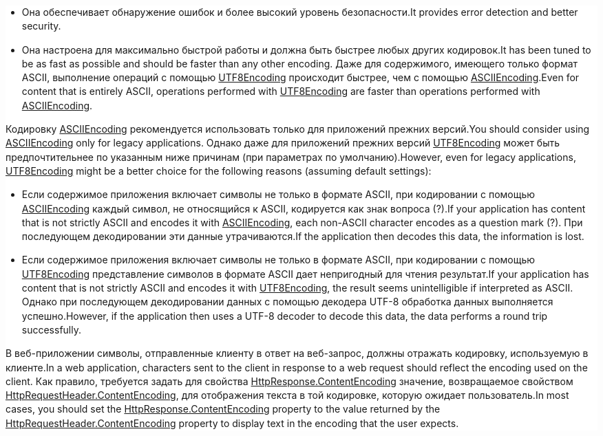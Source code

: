 * <span data-ttu-id="d9e4c-202">Она обеспечивает обнаружение ошибок и более высокий уровень безопасности.</span><span class="sxs-lookup"><span data-stu-id="d9e4c-202">It provides error detection and better security.</span></span>

* <span data-ttu-id="d9e4c-203">Она настроена для максимально быстрой работы и должна быть быстрее любых других кодировок.</span><span class="sxs-lookup"><span data-stu-id="d9e4c-203">It has been tuned to be as fast as possible and should be faster than any other encoding.</span></span> <span data-ttu-id="d9e4c-204">Даже для содержимого, имеющего только формат ASCII, выполнение операций с помощью [UTF8Encoding](xref:System.Text.UTF8Encoding) происходит быстрее, чем с помощью [ASCIIEncoding](xref:System.Text.ASCIIEncoding).</span><span class="sxs-lookup"><span data-stu-id="d9e4c-204">Even for content that is entirely ASCII, operations performed with [UTF8Encoding](xref:System.Text.UTF8Encoding) are faster than operations performed with [ASCIIEncoding](xref:System.Text.ASCIIEncoding).</span></span>

<span data-ttu-id="d9e4c-205">Кодировку [ASCIIEncoding](xref:System.Text.ASCIIEncoding) рекомендуется использовать только для приложений прежних версий.</span><span class="sxs-lookup"><span data-stu-id="d9e4c-205">You should consider using [ASCIIEncoding](xref:System.Text.ASCIIEncoding) only for legacy applications.</span></span> <span data-ttu-id="d9e4c-206">Однако даже для приложений прежних версий [UTF8Encoding](xref:System.Text.UTF8Encoding) может быть предпочтительнее по указанным ниже причинам (при параметрах по умолчанию).</span><span class="sxs-lookup"><span data-stu-id="d9e4c-206">However, even for legacy applications, [UTF8Encoding](xref:System.Text.UTF8Encoding) might be a better choice for the following reasons (assuming default settings):</span></span>

* <span data-ttu-id="d9e4c-207">Если содержимое приложения включает символы не только в формате ASCII, при кодировании с помощью [ASCIIEncoding](xref:System.Text.ASCIIEncoding) каждый символ, не относящийся к ASCII, кодируется как знак вопроса (?).</span><span class="sxs-lookup"><span data-stu-id="d9e4c-207">If your application has content that is not strictly ASCII and encodes it with [ASCIIEncoding](xref:System.Text.ASCIIEncoding), each non-ASCII character encodes as a question mark (?).</span></span> <span data-ttu-id="d9e4c-208">При последующем декодировании эти данные утрачиваются.</span><span class="sxs-lookup"><span data-stu-id="d9e4c-208">If the application then decodes this data, the information is lost.</span></span>


* <span data-ttu-id="d9e4c-209">Если содержимое приложения включает символы не только в формате ASCII, при кодировании с помощью [UTF8Encoding](xref:System.Text.UTF8Encoding) представление символов в формате ASCII дает непригодный для чтения результат.</span><span class="sxs-lookup"><span data-stu-id="d9e4c-209">If your application has content that is not strictly ASCII and encodes it with [UTF8Encoding](xref:System.Text.UTF8Encoding), the result seems unintelligible if interpreted as ASCII.</span></span> <span data-ttu-id="d9e4c-210">Однако при последующем декодировании данных с помощью декодера UTF-8 обработка данных выполняется успешно.</span><span class="sxs-lookup"><span data-stu-id="d9e4c-210">However, if the application then uses a UTF-8 decoder to decode this data, the data performs a round trip successfully.</span></span>

<span data-ttu-id="d9e4c-211">В веб-приложении символы, отправленные клиенту в ответ на веб-запрос, должны отражать кодировку, используемую в клиенте.</span><span class="sxs-lookup"><span data-stu-id="d9e4c-211">In a web application, characters sent to the client in response to a web request should reflect the encoding used on the client.</span></span> <span data-ttu-id="d9e4c-212">Как правило, требуется задать для свойства [HttpResponse.ContentEncoding](xref:System.Net.HttpResponseHeader.ContentEncoding) значение, возвращаемое свойством [HttpRequestHeader.ContentEncoding](xref:System.Net.HttpRequestHeader.ContentEncoding), для отображения текста в той кодировке, которую ожидает пользователь.</span><span class="sxs-lookup"><span data-stu-id="d9e4c-212">In most cases, you should set the [HttpResponse.ContentEncoding](xref:System.Net.HttpResponseHeader.ContentEncoding) property to the value returned by the [HttpRequestHeader.ContentEncoding](xref:System.Net.HttpRequestHeader.ContentEncoding) property to display text in the encoding that the user expects.</span></span>
